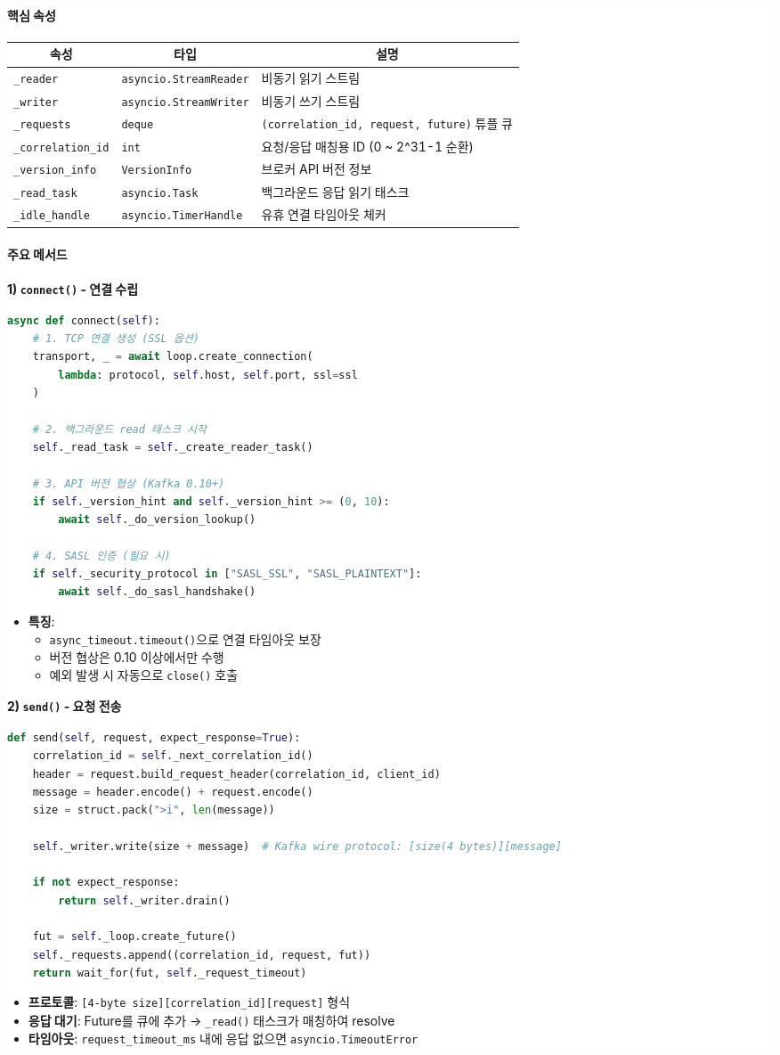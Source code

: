 #### 핵심 속성
| 속성 | 타입 | 설명 |
|------|------|------|
| `_reader` | `asyncio.StreamReader` | 비동기 읽기 스트림 |
| `_writer` | `asyncio.StreamWriter` | 비동기 쓰기 스트림 |
| `_requests` | `deque` | `(correlation_id, request, future)` 튜플 큐 |
| `_correlation_id` | `int` | 요청/응답 매칭용 ID (0 ~ 2^31-1 순환) |
| `_version_info` | `VersionInfo` | 브로커 API 버전 정보 |
| `_read_task` | `asyncio.Task` | 백그라운드 응답 읽기 태스크 |
| `_idle_handle` | `asyncio.TimerHandle` | 유휴 연결 타임아웃 체커 |

#### 주요 메서드

**1) `connect()` - 연결 수립**
```python
async def connect(self):
    # 1. TCP 연결 생성 (SSL 옵션)
    transport, _ = await loop.create_connection(
        lambda: protocol, self.host, self.port, ssl=ssl
    )

    # 2. 백그라운드 read 태스크 시작
    self._read_task = self._create_reader_task()

    # 3. API 버전 협상 (Kafka 0.10+)
    if self._version_hint and self._version_hint >= (0, 10):
        await self._do_version_lookup()

    # 4. SASL 인증 (필요 시)
    if self._security_protocol in ["SASL_SSL", "SASL_PLAINTEXT"]:
        await self._do_sasl_handshake()
```
- **특징**:
  - `async_timeout.timeout()`으로 연결 타임아웃 보장
  - 버전 협상은 0.10 이상에서만 수행
  - 예외 발생 시 자동으로 `close()` 호출

**2) `send()` - 요청 전송**
```python
def send(self, request, expect_response=True):
    correlation_id = self._next_correlation_id()
    header = request.build_request_header(correlation_id, client_id)
    message = header.encode() + request.encode()
    size = struct.pack(">i", len(message))

    self._writer.write(size + message)  # Kafka wire protocol: [size(4 bytes)][message]

    if not expect_response:
        return self._writer.drain()

    fut = self._loop.create_future()
    self._requests.append((correlation_id, request, fut))
    return wait_for(fut, self._request_timeout)
```
- **프로토콜**: `[4-byte size][correlation_id][request]` 형식
- **응답 대기**: Future를 큐에 추가 → `_read()` 태스크가 매칭하여 resolve
- **타임아웃**: `request_timeout_ms` 내에 응답 없으면 `asyncio.TimeoutError`
